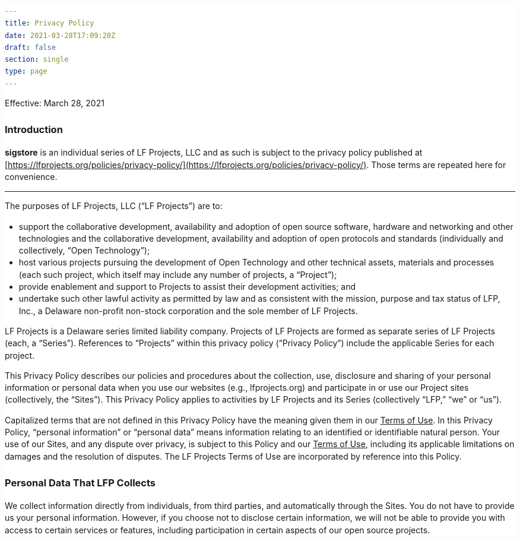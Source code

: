 ```yaml
---
title: Privacy Policy
date: 2021-03-28T17:09:20Z
draft: false
section: single
type: page
---
```

Effective: March 28, 2021

### Introduction

**sigstore** is an individual series of LF Projects, LLC and as such is subject to the privacy policy published at [https://lfprojects.org/policies/privacy-policy/](https://lfprojects.org/policies/privacy-policy/). Those terms are repeated here for convenience. 

---

The purposes of LF Projects, LLC (“LF Projects”) are to:
* support the collaborative development, availability and adoption of open source software, hardware and networking and other technologies and the collaborative development, availability and adoption of open protocols and standards (individually and collectively, “Open Technology”);
* host various projects pursuing the development of Open Technology and other technical assets, materials and processes (each such project, which itself may include any number of projects, a “Project”);
* provide enablement and support to Projects to assist their development activities; and
* undertake such other lawful activity as permitted by law and as consistent with the mission, purpose and tax status of LFP, Inc., a Delaware non-profit non-stock corporation and the sole member of LF Projects.

LF Projects is a Delaware series limited liability company. Projects of LF Projects are formed as separate series of LF Projects (each, a “Series”). References to “Projects” within this privacy policy (“Privacy Policy”) include the applicable Series for each project.

This Privacy Policy describes our policies and procedures about the collection, use, disclosure and sharing of your personal information or personal data when you use our websites (e.g., lfprojects.org) and participate in or use our Project sites (collectively, the “Sites”). This Privacy Policy applies to activities by LF Projects and its Series (collectively “LFP,” “we” or “us”).

Capitalized terms that are not defined in this Privacy Policy have the meaning given them in our [Terms of Use](https://sigstore.dev/legal/terms_of_use/). In this Privacy Policy, “personal information” or “personal data” means information relating to an identified or identifiable natural person. Your use of our Sites, and any dispute over privacy, is subject to this Policy and our [Terms of Use](https://sigstore.dev/legal/terms_of_use), including its applicable limitations on damages and the resolution of disputes. The LF Projects Terms of Use are incorporated by reference into this Policy.

### Personal Data That LFP Collects

We collect information directly from individuals, from third parties, and automatically through the Sites. You do not have to provide us your personal information. However, if you choose not to disclose certain information, we will not be able to provide you with access to certain services or features, including participation in certain aspects of our open source projects.
